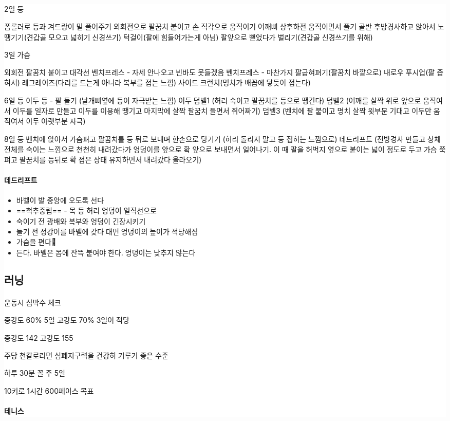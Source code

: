 2일 등

폼롤러로 등과 겨드랑이 밑 풀어주기
외회전으로 팔꿈치 붙이고 손 직각으로 움직이기
어깨뼈 상후하전 움직이면서 풀기
골반 후방경사하고 앉아서 노 땡기기(견갑골 모으고 넓히기 신경쓰기)
턱걸이(팔에 힘들어가는게 아님)
팔앞으로 뻗었다가 벌리기(견갑골 신경쓰기를 위해)


3일 가슴

외회전 팔꿈치 붙이고
대각선 벤치프레스 - 자세 안나오고 빈바도 못들겠음
벤치프레스 - 마찬가지
팔굽혀펴기(팔꿈치 바깥으로)
내로우 푸시업(팔 좁혀서)
레그레이즈(다리를 드는게 아니라 복부를 접는 느낌)
사이드 크런치(명치가 배꼽에 닿듯이 접는다)


6일 등 이두
등 - 팔 들기 (날개뼈옆에 등이 자극받는 느낌)
이두 덤벨1 (허리 숙이고 팔꿈치를 등으로 땡긴다)
덤벨2 (어깨를 살짝 위로 앞으로 움직여서 이두를 일자로 만들고 이두를 이용해 땡기고 마지막에 살짝 팔꿈치 들면서 쥐어짜기)
덤벨3 (벤치에 팔 붙이고 명치 살짝 윗부분 기대고 이두만 움직여서 이두 아랫부분 자극)

8일 등
벤치에 앉아서 가슴펴고 팔꿈치를 등 뒤로 보내며 한손으로 당기기 (허리 돌리지 말고 등 접히는 느낌으로)
데드리프트 (전방경사 만들고 상체전체를 숙이는 느낌으로 천천히 내려갔다가 엉덩이를 앞으로 확 앞으로 보내면서 일어나기. 이 때 팔을 허벅지 옆으로 붙이는 넓이 정도로 두고 가슴 쭉펴고 팔꿈치를 등뒤로 확 접은 상태 유지하면서 내려갔다 올라오기)

#### 데드리프트
- 바벨이 발 중앙에 오도록 선다
- ==척추중립== - 목 등 허리 엉덩이 일직선으로
- 숙이기 전 광배와 복부와 엉덩이 긴장시키기
- 들기 전 정강이를 바벨에 갖다 대면 엉덩이의 높이가 적당해짐
- 가슴을 편다
- 든다. 바벨은 몸에 잔뜩 붙여야 한다. 엉덩이는 낮추지 않는다


## 러닝
운동시 심박수 체크

중강도 60% 5일
고강도 70% 3일이 적당

중강도 142
고강도 155

주당 천칼로리면 심폐지구력을 건강히 기루기 좋은 수준

하루 30분 꼴 주 5일

10키로 1시간 600페이스 목표

#### 테니스
